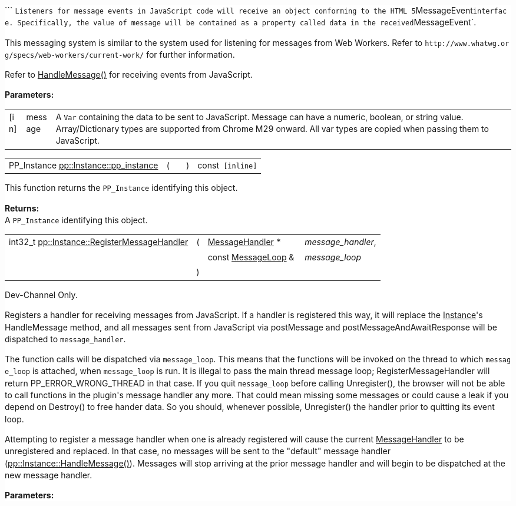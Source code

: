 ``` `
Listeners for message events in JavaScript code will receive an object conforming to the HTML 5 `MessageEvent` interface. Specifically, the value of message will be contained as a property called data in the received `MessageEvent`.

This messaging system is similar to the system used for listening for messages from Web Workers. Refer to `http://www.whatwg.org/specs/web-workers/current-work/` for further information.

Refer to <a href="/docs/native-client/pepper_dev/cpp/classpp_1_1_instance#a5dce8c8b36b1df7cfcc12e42397a35e8" class="el" title="HandleMessage() is a function that the browser calls when PostMessage() is invoked on the DOM element...">HandleMessage()</a> for receiving events from JavaScript.

**Parameters:**  
<table><tbody><tr class="odd"><td>[in]</td><td>message</td><td>A <code>Var</code> containing the data to be sent to JavaScript. Message can have a numeric, boolean, or string value. Array/Dictionary types are supported from Chrome M29 onward. All var types are copied when passing them to JavaScript.</td></tr></tbody></table>

<span id="aeb29ff4201f9ae0e356c5ed0bb4a2679" class="anchor" style="margin: 0;"></span>

<table><tbody><tr class="odd"><td>PP_Instance <a href="/docs/native-client/pepper_dev/cpp/classpp_1_1_instance#aeb29ff4201f9ae0e356c5ed0bb4a2679" class="el">pp::Instance::pp_instance</a></td><td>(</td><td></td><td>)</td><td>const<code> [inline]</code></td></tr></tbody></table>

This function returns the `PP_Instance` identifying this object.

**Returns:**  
A `PP_Instance` identifying this object.

<span id="a5b5b1a66eda2d0e6884de8f7e25e2346" class="anchor" style="margin: 0;"></span>

<table><tbody><tr class="odd"><td>int32_t <a href="/docs/native-client/pepper_dev/cpp/classpp_1_1_instance#a5b5b1a66eda2d0e6884de8f7e25e2346" class="el">pp::Instance::RegisterMessageHandler</a></td><td>(</td><td><a href="/docs/native-client/pepper_dev/cpp/classpp_1_1_message_handler/" class="el">MessageHandler</a> * </td><td><em>message_handler</em>,</td></tr><tr class="even"><td></td><td></td><td>const <a href="/docs/native-client/pepper_dev/cpp/classpp_1_1_message_loop/" class="el">MessageLoop</a> &amp; </td><td><em>message_loop</em> </td></tr><tr class="odd"><td></td><td>)</td><td></td><td></td></tr></tbody></table>

Dev-Channel Only.

Registers a handler for receiving messages from JavaScript. If a handler is registered this way, it will replace the <a href="/docs/native-client/pepper_dev/cpp/classpp_1_1_instance/" class="el">Instance</a>'s HandleMessage method, and all messages sent from JavaScript via postMessage and postMessageAndAwaitResponse will be dispatched to `message_handler`.

The function calls will be dispatched via `message_loop`. This means that the functions will be invoked on the thread to which `message_loop` is attached, when `message_loop` is run. It is illegal to pass the main thread message loop; RegisterMessageHandler will return PP\_ERROR\_WRONG\_THREAD in that case. If you quit `message_loop` before calling Unregister(), the browser will not be able to call functions in the plugin's message handler any more. That could mean missing some messages or could cause a leak if you depend on Destroy() to free hander data. So you should, whenever possible, Unregister() the handler prior to quitting its event loop.

Attempting to register a message handler when one is already registered will cause the current <a href="/docs/native-client/pepper_dev/cpp/classpp_1_1_message_handler/" class="el" title="MessageHandler is an abstract base class that the plugin may implement if it wants to receive message...">MessageHandler</a> to be unregistered and replaced. In that case, no messages will be sent to the "default" message handler (<a href="/docs/native-client/pepper_dev/cpp/classpp_1_1_instance#a5dce8c8b36b1df7cfcc12e42397a35e8" class="el" title="HandleMessage() is a function that the browser calls when PostMessage() is invoked on the DOM element...">pp::Instance::HandleMessage()</a>). Messages will stop arriving at the prior message handler and will begin to be dispatched at the new message handler.

**Parameters:**  
```